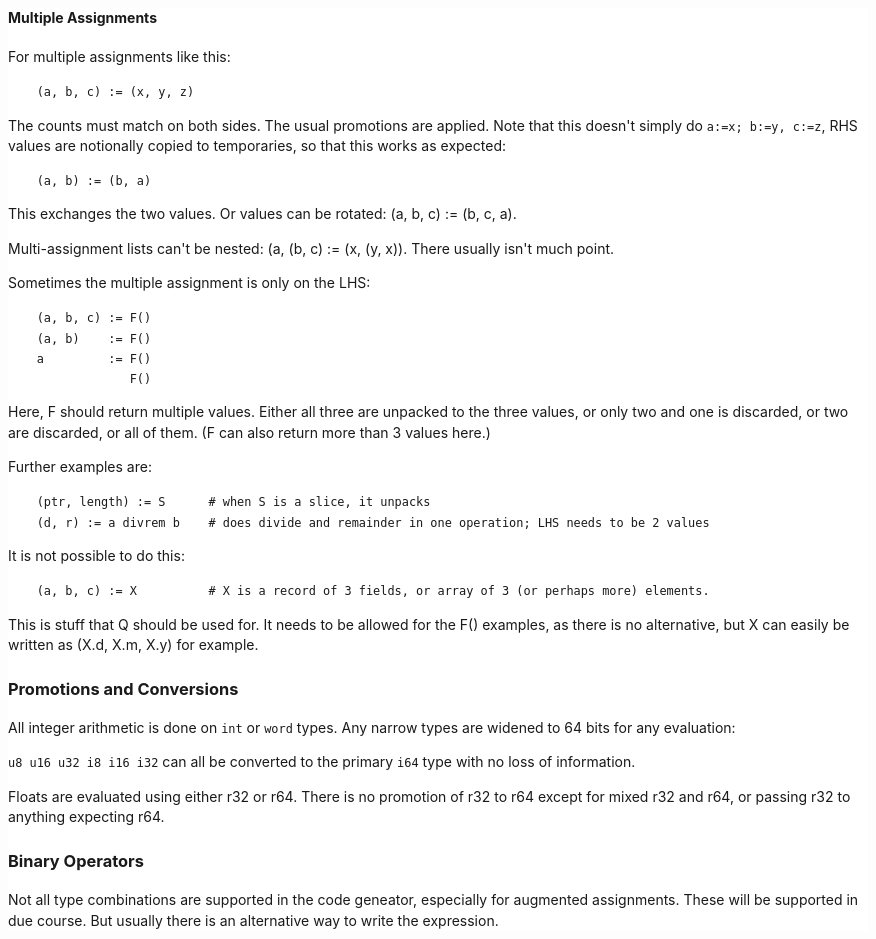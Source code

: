 #### Multiple Assignments

For multiple assignments like this:
````
    (a, b, c) := (x, y, z)
````
The counts must match on both sides. The usual promotions are applied. Note that this doesn't simply do `a:=x; b:=y, c:=z`, RHS values
are notionally copied to temporaries, so that this works as expected:
````
    (a, b) := (b, a)
````
This exchanges the two values. Or values can be rotated: (a, b, c) := (b, c, a).

Multi-assignment lists can't be nested: (a, (b, c) := (x, (y, x)). There usually isn't much point.

Sometimes the multiple assignment is only on the LHS:
````
    (a, b, c) := F()
    (a, b)    := F()
    a         := F()
                 F()
````
Here, F should return multiple values. Either all three are unpacked to the three values, or only two and one is discarded, or two
are discarded, or all of them. (F can also return more than 3 values here.)

Further examples are:
````
    (ptr, length) := S      # when S is a slice, it unpacks
    (d, r) := a divrem b    # does divide and remainder in one operation; LHS needs to be 2 values
````

It is not possible to do this:
````
    (a, b, c) := X          # X is a record of 3 fields, or array of 3 (or perhaps more) elements.
````
This is stuff that Q should be used for. It needs to be allowed for the F() examples, as there is no alternative, but X can easily be
written as (X.d, X.m, X.y) for example.


### Promotions and Conversions
All integer arithmetic is done on `int` or `word` types. Any narrow types are widened to 64 bits for any evaluation:

`u8 u16 u32 i8 i16 i32` can all be converted to the primary `i64` type with no loss of information.

Floats are evaluated using either r32 or r64. There is no promotion of r32 to r64 except for mixed r32 and r64, or passing r32 to anything
expecting r64.


### Binary Operators

Not all type combinations are supported in the code geneator, especially for augmented assignments. These will be supported in
due course. But usually there is an alternative way to write the expression.
